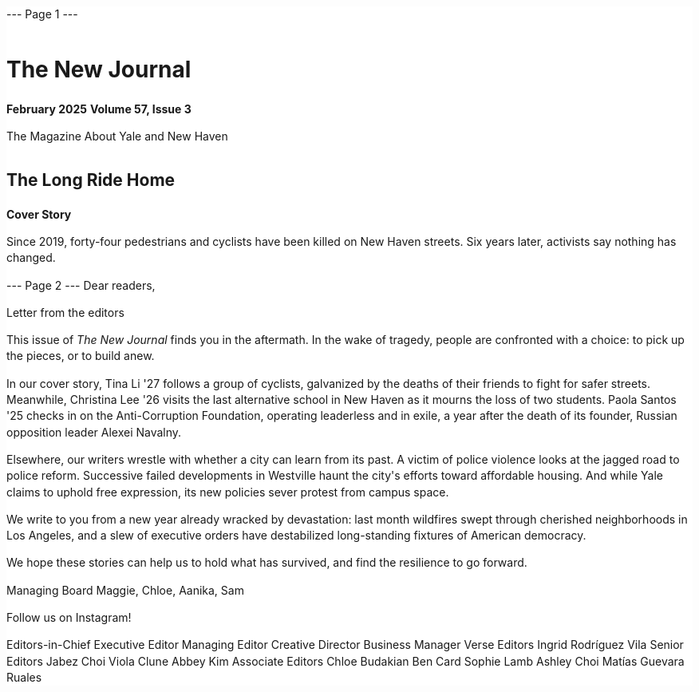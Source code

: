 
--- Page 1 ---
# The New Journal

**February 2025**  **Volume 57, Issue 3**

The Magazine About Yale and New Haven

## The Long Ride Home

**Cover Story**

Since 2019, forty-four pedestrians and cyclists have been killed on New Haven streets. Six years later, activists say nothing has changed.

--- Page 2 ---
Dear readers,

Letter from the editors

This issue of *The New Journal* finds you in the aftermath. In the wake of
tragedy, people are confronted with a choice: to pick up the pieces, or to
build anew.

In our cover story, Tina Li '27 follows a group of cyclists, galvanized by the
deaths of their friends to fight for safer streets. Meanwhile, Christina Lee '26
visits the last alternative school in New Haven as it mourns the loss of two
students. Paola Santos '25 checks in on the Anti-Corruption Foundation,
operating leaderless and in exile, a year after the death of its founder, Russian
opposition leader Alexei Navalny.

Elsewhere, our writers wrestle with whether a city can learn from its past. A
victim of police violence looks at the jagged road to police reform. Successive
failed developments in Westville haunt the city's efforts toward affordable
housing. And while Yale claims to uphold free expression, its new policies
sever protest from campus space.

We write to you from a new year already wracked by devastation: last month
wildfires swept through cherished neighborhoods in Los Angeles, and a slew
of executive orders have destabilized long-standing fixtures of American
democracy.

We hope these stories can help us to hold what has survived, and find the
resilience to go forward.

Managing Board
Maggie, Chloe, Aanika, Sam

Follow us
on Instagram!

Editors-in-Chief
Executive Editor
Managing Editor
Creative Director
Business Manager
Verse Editors
Ingrid Rodríguez Vila
Senior Editors
Jabez Choi
Viola Clune
Abbey Kim
Associate Editors
Chloe Budakian
Ben Card
Sophie Lamb
Ashley Choi
Matías Guevara Ruales